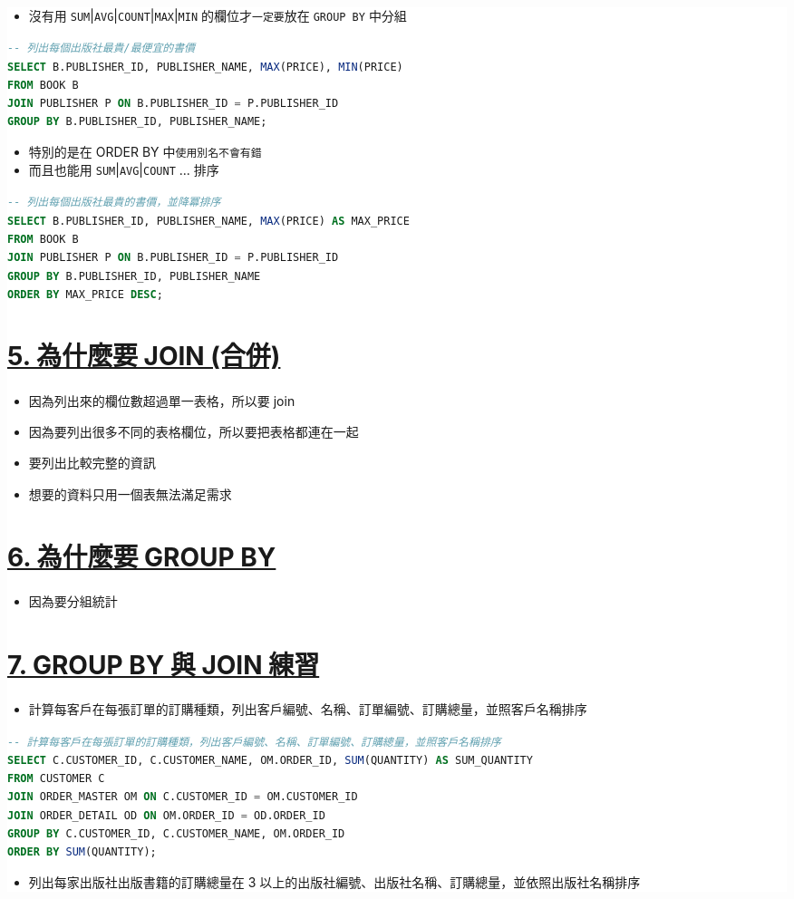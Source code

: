 - 沒有用 `SUM`|`AVG`|`COUNT`|`MAX`|`MIN` 的欄位才`一定要`放在 `GROUP BY` 中分組

```sql
-- 列出每個出版社最貴/最便宜的書價
SELECT B.PUBLISHER_ID, PUBLISHER_NAME, MAX(PRICE), MIN(PRICE)
FROM BOOK B
JOIN PUBLISHER P ON B.PUBLISHER_ID = P.PUBLISHER_ID
GROUP BY B.PUBLISHER_ID, PUBLISHER_NAME;
```

- 特別的是在 ORDER BY 中`使用別名不會有錯`
- 而且也能用 `SUM`|`AVG`|`COUNT` ... 排序

```sql
-- 列出每個出版社最貴的書價，並降冪排序
SELECT B.PUBLISHER_ID, PUBLISHER_NAME, MAX(PRICE) AS MAX_PRICE
FROM BOOK B
JOIN PUBLISHER P ON B.PUBLISHER_ID = P.PUBLISHER_ID
GROUP BY B.PUBLISHER_ID, PUBLISHER_NAME
ORDER BY MAX_PRICE DESC;
```

# <a id='s5' class='md-title' href='#top'>5. 為什麼要 JOIN (合併)</a>

- 因為列出來的欄位數超過單一表格，所以要 join

- 因為要列出很多不同的表格欄位，所以要把表格都連在一起

- 要列出比較完整的資訊

- 想要的資料只用一個表無法滿足需求

# <a id='s6' class='md-title' href='#top'>6. 為什麼要 GROUP BY</a>

- 因為要分組統計

# <a id='s7' class='md-title' href='#top'>7. GROUP BY 與 JOIN 練習</a>

- 計算每客戶在每張訂單的訂購種類，列出客戶編號、名稱、訂單編號、訂購總量，並照客戶名稱排序

```sql
-- 計算每客戶在每張訂單的訂購種類，列出客戶編號、名稱、訂單編號、訂購總量，並照客戶名稱排序
SELECT C.CUSTOMER_ID, C.CUSTOMER_NAME, OM.ORDER_ID, SUM(QUANTITY) AS SUM_QUANTITY
FROM CUSTOMER C
JOIN ORDER_MASTER OM ON C.CUSTOMER_ID = OM.CUSTOMER_ID
JOIN ORDER_DETAIL OD ON OM.ORDER_ID = OD.ORDER_ID
GROUP BY C.CUSTOMER_ID, C.CUSTOMER_NAME, OM.ORDER_ID
ORDER BY SUM(QUANTITY);
```

- 列出每家出版社出版書籍的訂購總量在 3 以上的出版社編號、出版社名稱、訂購總量，並依照出版社名稱排序
